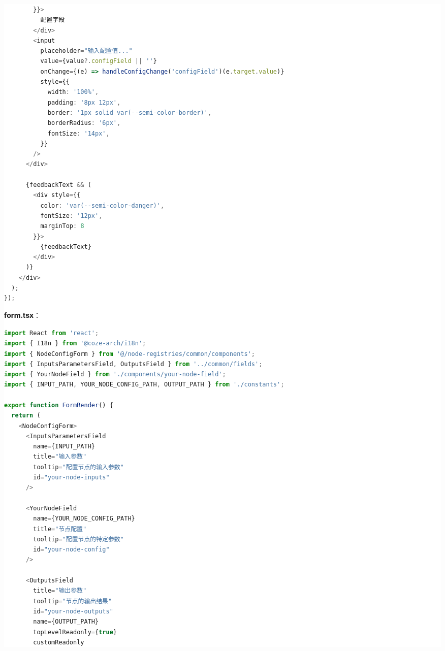 ```typescript
        }}>
          配置字段
        </div>
        <input
          placeholder="输入配置值..."
          value={value?.configField || ''}
          onChange={(e) => handleConfigChange('configField')(e.target.value)}
          style={{
            width: '100%',
            padding: '8px 12px',
            border: '1px solid var(--semi-color-border)',
            borderRadius: '6px',
            fontSize: '14px',
          }}
        />
      </div>

      {feedbackText && (
        <div style={{ 
          color: 'var(--semi-color-danger)', 
          fontSize: '12px', 
          marginTop: 8 
        }}>
          {feedbackText}
        </div>
      )}
    </div>
  );
});
```

**form.tsx**：
```typescript
import React from 'react';
import { I18n } from '@coze-arch/i18n';
import { NodeConfigForm } from '@/node-registries/common/components';
import { InputsParametersField, OutputsField } from '../common/fields';
import { YourNodeField } from './components/your-node-field';
import { INPUT_PATH, YOUR_NODE_CONFIG_PATH, OUTPUT_PATH } from './constants';

export function FormRender() {
  return (
    <NodeConfigForm>
      <InputsParametersField
        name={INPUT_PATH}
        title="输入参数"
        tooltip="配置节点的输入参数"
        id="your-node-inputs"
      />

      <YourNodeField
        name={YOUR_NODE_CONFIG_PATH}
        title="节点配置"
        tooltip="配置节点的特定参数"
        id="your-node-config"
      />

      <OutputsField
        title="输出参数"
        tooltip="节点的输出结果"
        id="your-node-outputs"
        name={OUTPUT_PATH}
        topLevelReadonly={true}
        customReadonly
```